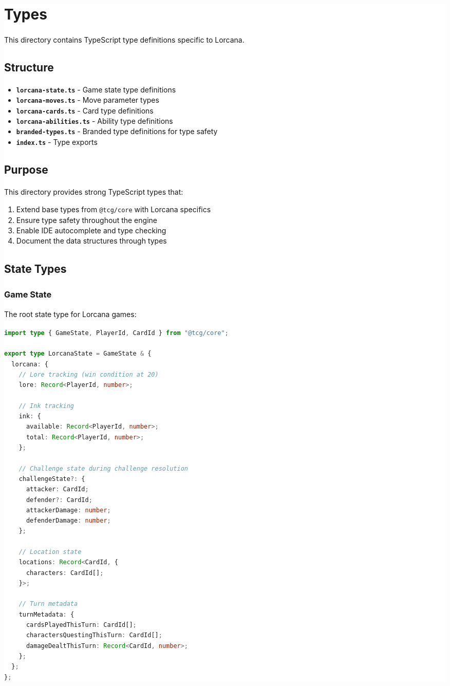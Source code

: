 # Types

This directory contains TypeScript type definitions specific to Lorcana.

## Structure

- **`lorcana-state.ts`** - Game state type definitions
- **`lorcana-moves.ts`** - Move parameter types
- **`lorcana-cards.ts`** - Card type definitions
- **`lorcana-abilities.ts`** - Ability type definitions
- **`branded-types.ts`** - Branded type definitions for type safety
- **`index.ts`** - Type exports

## Purpose

This directory provides strong TypeScript types that:

1. Extend base types from `@tcg/core` with Lorcana specifics
2. Ensure type safety throughout the engine
3. Enable IDE autocomplete and type checking
4. Document the data structures through types

## State Types

### Game State

The root state type for Lorcana games:

```typescript
import type { GameState, PlayerId, CardId } from "@tcg/core";

export type LorcanaState = GameState & {
  lorcana: {
    // Lore tracking (win condition at 20)
    lore: Record<PlayerId, number>;
    
    // Ink tracking
    ink: {
      available: Record<PlayerId, number>;
      total: Record<PlayerId, number>;
    };
    
    // Challenge state during challenge resolution
    challengeState?: {
      attacker: CardId;
      defender?: CardId;
      attackerDamage: number;
      defenderDamage: number;
    };
    
    // Location state
    locations: Record<CardId, {
      characters: CardId[];
    }>;
    
    // Turn metadata
    turnMetadata: {
      cardsPlayedThisTurn: CardId[];
      charactersQuestingThisTurn: CardId[];
      damageDealtThisTurn: Record<CardId, number>;
    };
  };
};
```